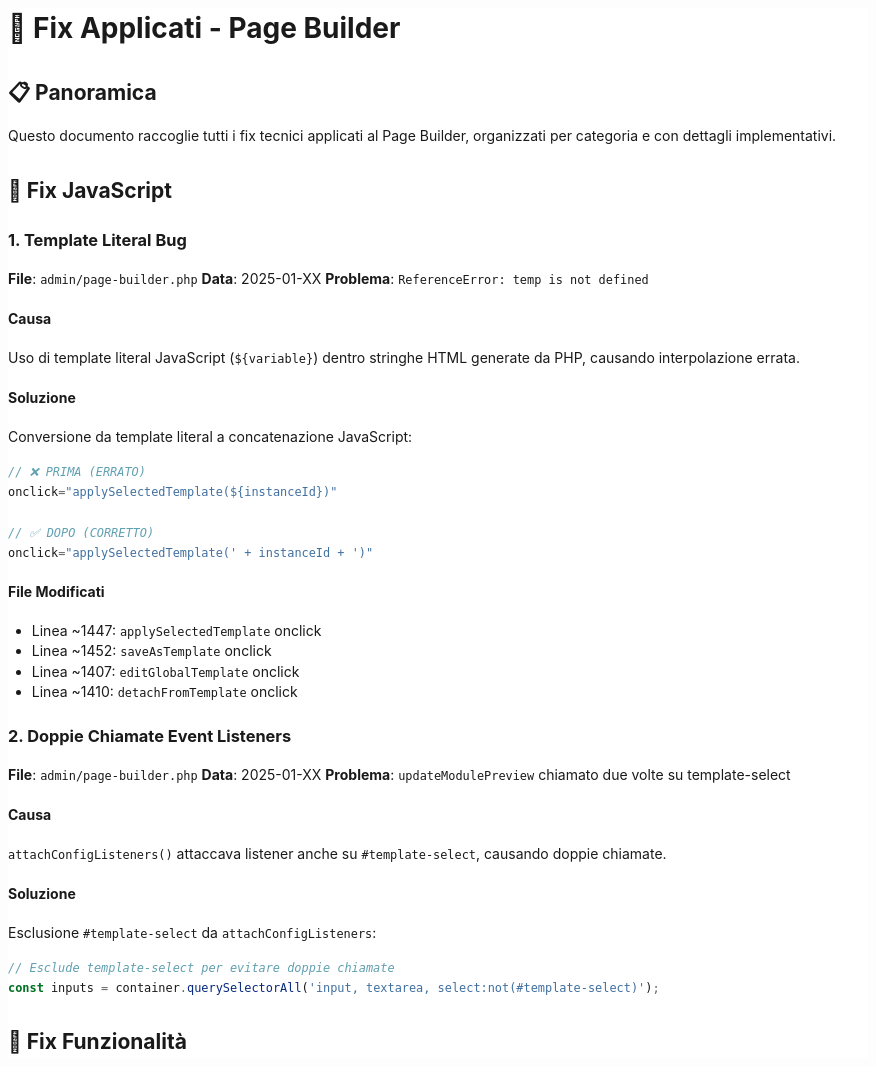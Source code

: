 # 🔧 Fix Applicati - Page Builder

## 📋 Panoramica
Questo documento raccoglie tutti i fix tecnici applicati al Page Builder, organizzati per categoria e con dettagli implementativi.

## 🐛 Fix JavaScript

### 1. Template Literal Bug
**File**: `admin/page-builder.php`
**Data**: 2025-01-XX
**Problema**: `ReferenceError: temp is not defined`

#### Causa
Uso di template literal JavaScript (`${variable}`) dentro stringhe HTML generate da PHP, causando interpolazione errata.

#### Soluzione
Conversione da template literal a concatenazione JavaScript:
```javascript
// ❌ PRIMA (ERRATO)
onclick="applySelectedTemplate(${instanceId})"

// ✅ DOPO (CORRETTO)
onclick="applySelectedTemplate(' + instanceId + ')"
```

#### File Modificati
- Linea ~1447: `applySelectedTemplate` onclick
- Linea ~1452: `saveAsTemplate` onclick
- Linea ~1407: `editGlobalTemplate` onclick
- Linea ~1410: `detachFromTemplate` onclick

### 2. Doppie Chiamate Event Listeners
**File**: `admin/page-builder.php`
**Data**: 2025-01-XX
**Problema**: `updateModulePreview` chiamato due volte su template-select

#### Causa
`attachConfigListeners()` attaccava listener anche su `#template-select`, causando doppie chiamate.

#### Soluzione
Esclusione `#template-select` da `attachConfigListeners`:
```javascript
// Esclude template-select per evitare doppie chiamate
const inputs = container.querySelectorAll('input, textarea, select:not(#template-select)');
```

## 🎯 Fix Funzionalità
